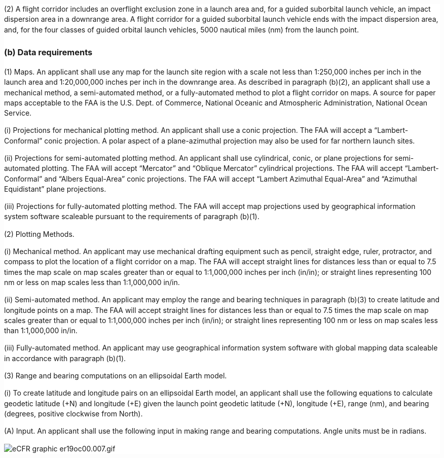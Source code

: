 \(2\) A flight corridor includes an overflight exclusion zone in a launch area and, for a guided suborbital launch vehicle, an impact dispersion area in a downrange area. A flight corridor for a guided suborbital launch vehicle ends with the impact dispersion area, and, for the four classes of guided orbital launch vehicles, 5000 nautical miles (nm) from the launch point.

### (b) Data requirements

\(1\) Maps. An applicant shall use any map for the launch site region with a scale not less than 1:250,000 inches per inch in the launch area and 1:20,000,000 inches per inch in the downrange area. As described in paragraph (b)(2), an applicant shall use a mechanical method, a semi-automated method, or a fully-automated method to plot a flight corridor on maps. A source for paper maps acceptable to the FAA is the U.S. Dept. of Commerce, National Oceanic and Atmospheric Administration, National Ocean Service.

\(i\) Projections for mechanical plotting method. An applicant shall use a conic projection. The FAA will accept a “Lambert-Conformal” conic projection. A polar aspect of a plane-azimuthal projection may also be used for far northern launch sites.

\(ii\) Projections for semi-automated plotting method. An applicant shall use cylindrical, conic, or plane projections for semi-automated plotting. The FAA will accept “Mercator” and “Oblique Mercator” cylindrical projections. The FAA will accept “Lambert-Conformal” and “Albers Equal-Area” conic projections. The FAA will accept “Lambert Azimuthal Equal-Area” and “Azimuthal Equidistant” plane projections.

\(iii\) Projections for fully-automated plotting method. The FAA will accept map projections used by geographical information system software scaleable pursuant to the requirements of paragraph (b)(1).

\(2\) Plotting Methods.

\(i\) Mechanical method. An applicant may use mechanical drafting equipment such as pencil, straight edge, ruler, protractor, and compass to plot the location of a flight corridor on a map. The FAA will accept straight lines for distances less than or equal to 7.5 times the map scale on map scales greater than or equal to 1:1,000,000 inches per inch (in/in); or straight lines representing 100 nm or less on map scales less than 1:1,000,000 in/in.

\(ii\) Semi-automated method. An applicant may employ the range and bearing techniques in paragraph (b)(3) to create latitude and longitude points on a map. The FAA will accept straight lines for distances less than or equal to 7.5 times the map scale on map scales greater than or equal to 1:1,000,000 inches per inch (in/in); or straight lines representing 100 nm or less on map scales less than 1:1,000,000 in/in.

\(iii\) Fully-automated method. An applicant may use geographical information system software with global mapping data scaleable in accordance with paragraph (b)(1).

\(3\) Range and bearing computations on an ellipsoidal Earth model.

\(i\) To create latitude and longitude pairs on an ellipsoidal Earth model, an applicant shall use the following equations to calculate geodetic latitude (+N) and longitude (+E) given the launch point geodetic latitude (+N), longitude (+E), range (nm), and bearing (degrees, positive clockwise from North).

\(A\) Input. An applicant shall use the following input in making range and bearing computations. Angle units must be in radians.

![eCFR graphic er19oc00.007.gif](https://www.ecfr.gov/graphics/er19oc00.007.gif)
